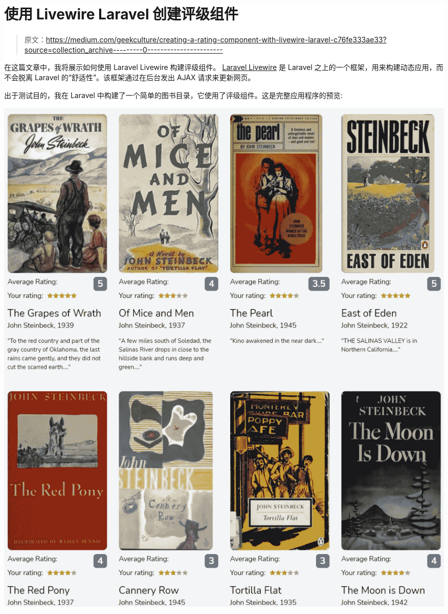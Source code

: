 # 使用 Livewire Laravel 创建评级组件

> 原文：<https://medium.com/geekculture/creating-a-rating-component-with-livewire-laravel-c76fe333ae33?source=collection_archive---------0----------------------->

在这篇文章中，我将展示如何使用 Laravel Livewire 构建评级组件。 [Laravel Livewire](https://laravel-livewire.com/) 是 Laravel 之上的一个框架，用来构建动态应用，而不会脱离 Laravel 的“舒适性”。该框架通过在后台发出 AJAX 请求来更新网页。

出于测试目的，我在 Laravel 中构建了一个简单的图书目录，它使用了评级组件。这是完整应用程序的预览:

![](img/fabb61ee8cffe9c37a1f846a00174599.png)
